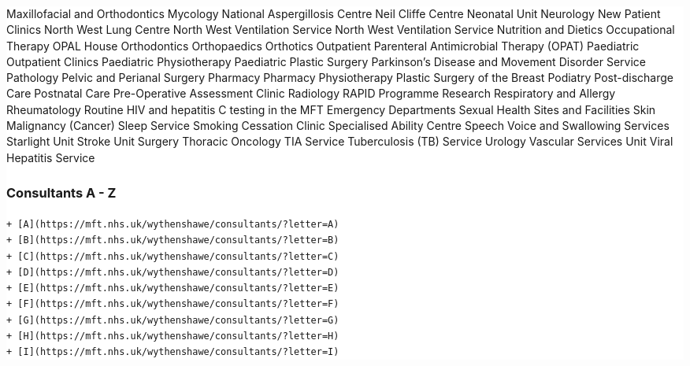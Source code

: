 Maxillofacial and Orthodontics
Mycology
National Aspergillosis Centre
Neil Cliffe Centre
Neonatal Unit
Neurology
New Patient Clinics
North West Lung Centre
North West Ventilation Service
North West Ventilation Service
Nutrition and Dietics
Occupational Therapy
OPAL House
Orthodontics
Orthopaedics
Orthotics
Outpatient Parenteral Antimicrobial Therapy (OPAT)
Paediatric Outpatient Clinics
Paediatric Physiotherapy
Paediatric Plastic Surgery
Parkinson’s Disease and Movement Disorder Service
Pathology
Pelvic and Perianal Surgery
Pharmacy
Pharmacy
Physiotherapy
Plastic Surgery of the Breast
Podiatry
Post-discharge Care
Postnatal Care
Pre-Operative Assessment Clinic
Radiology
RAPID Programme
Research
Respiratory and Allergy
Rheumatology
Routine HIV and hepatitis C testing in the MFT Emergency Departments
Sexual Health
Sites and Facilities
Skin Malignancy (Cancer)
Sleep Service
Smoking Cessation Clinic
Specialised Ability Centre
Speech Voice and Swallowing Services
Starlight Unit
Stroke Unit
Surgery
Thoracic Oncology
TIA Service
Tuberculosis (TB) Service
Urology
Vascular Services Unit
Viral Hepatitis Service
### Consultants A - Z
	+ [A](https://mft.nhs.uk/wythenshawe/consultants/?letter=A)
	+ [B](https://mft.nhs.uk/wythenshawe/consultants/?letter=B)
	+ [C](https://mft.nhs.uk/wythenshawe/consultants/?letter=C)
	+ [D](https://mft.nhs.uk/wythenshawe/consultants/?letter=D)
	+ [E](https://mft.nhs.uk/wythenshawe/consultants/?letter=E)
	+ [F](https://mft.nhs.uk/wythenshawe/consultants/?letter=F)
	+ [G](https://mft.nhs.uk/wythenshawe/consultants/?letter=G)
	+ [H](https://mft.nhs.uk/wythenshawe/consultants/?letter=H)
	+ [I](https://mft.nhs.uk/wythenshawe/consultants/?letter=I)